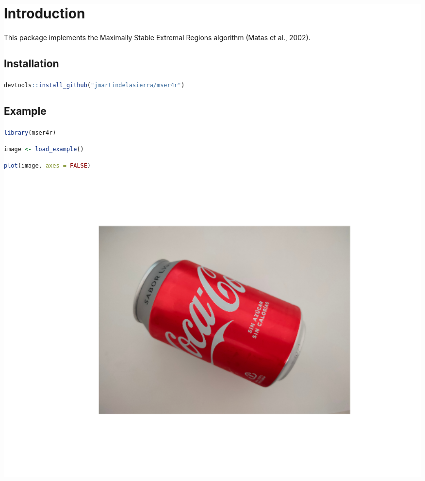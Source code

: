


# Introduction





This package implements the Maximally Stable Extremal Regions algorithm
(Matas et al., 2002).

## Installation

``` r
devtools::install_github("jmartindelasierra/mser4r")
```

## Example

``` r
library(mser4r)
```

``` r
image <- load_example()
```

``` r
plot(image, axes = FALSE)
```

<img src="man/figures/README-original_image-1.png" width="100%" />
